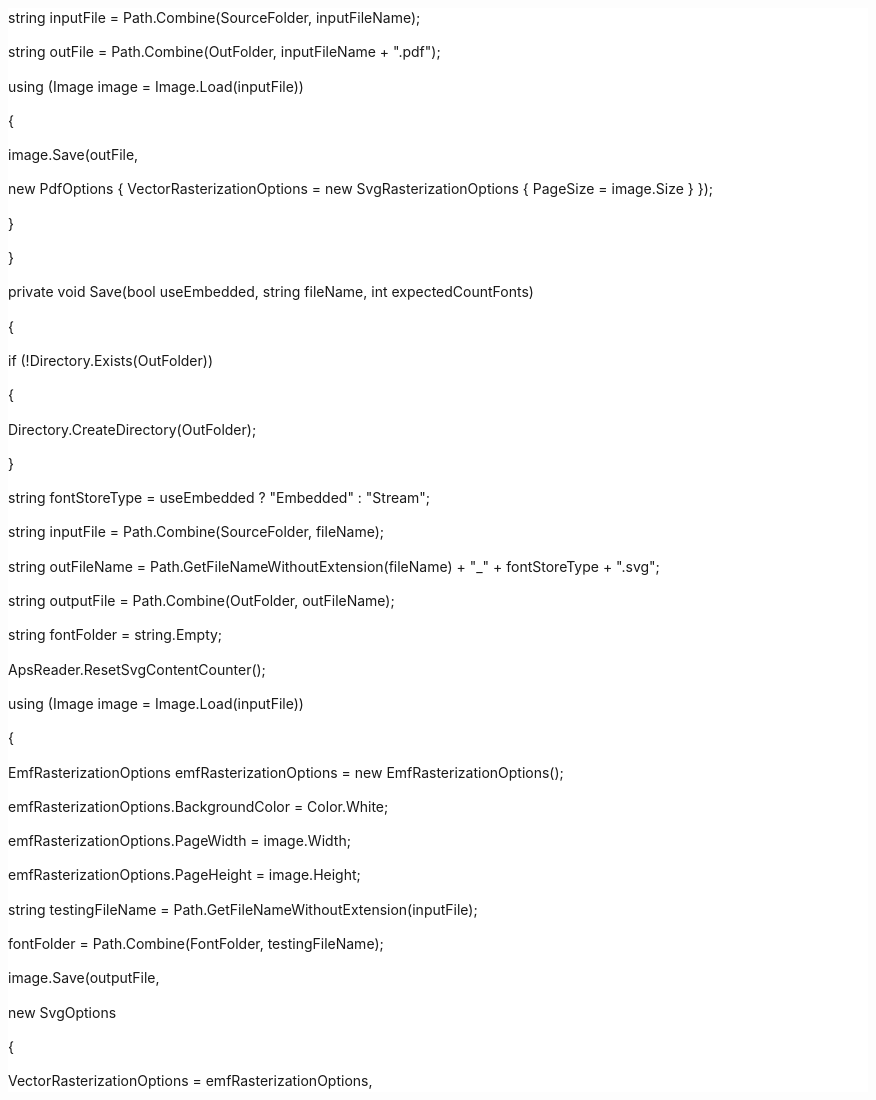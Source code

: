 string inputFile = Path.Combine(SourceFolder, inputFileName);

string outFile = Path.Combine(OutFolder, inputFileName + ".pdf");

using (Image image = Image.Load(inputFile))

{

image.Save(outFile,

new PdfOptions { VectorRasterizationOptions = new SvgRasterizationOptions { PageSize = image.Size } });

}

}

private void Save(bool useEmbedded, string fileName, int expectedCountFonts)

{

if (!Directory.Exists(OutFolder))

{

Directory.CreateDirectory(OutFolder);

}

string fontStoreType = useEmbedded ? "Embedded" : "Stream";

string inputFile = Path.Combine(SourceFolder, fileName);

string outFileName = Path.GetFileNameWithoutExtension(fileName) + "_" + fontStoreType + ".svg";

string outputFile = Path.Combine(OutFolder, outFileName);

string fontFolder = string.Empty;

ApsReader.ResetSvgContentCounter();

using (Image image = Image.Load(inputFile))

{

EmfRasterizationOptions emfRasterizationOptions = new EmfRasterizationOptions();

emfRasterizationOptions.BackgroundColor = Color.White;

emfRasterizationOptions.PageWidth = image.Width;

emfRasterizationOptions.PageHeight = image.Height;

string testingFileName = Path.GetFileNameWithoutExtension(inputFile);

fontFolder = Path.Combine(FontFolder, testingFileName);

image.Save(outputFile,

new SvgOptions

{

VectorRasterizationOptions = emfRasterizationOptions,
